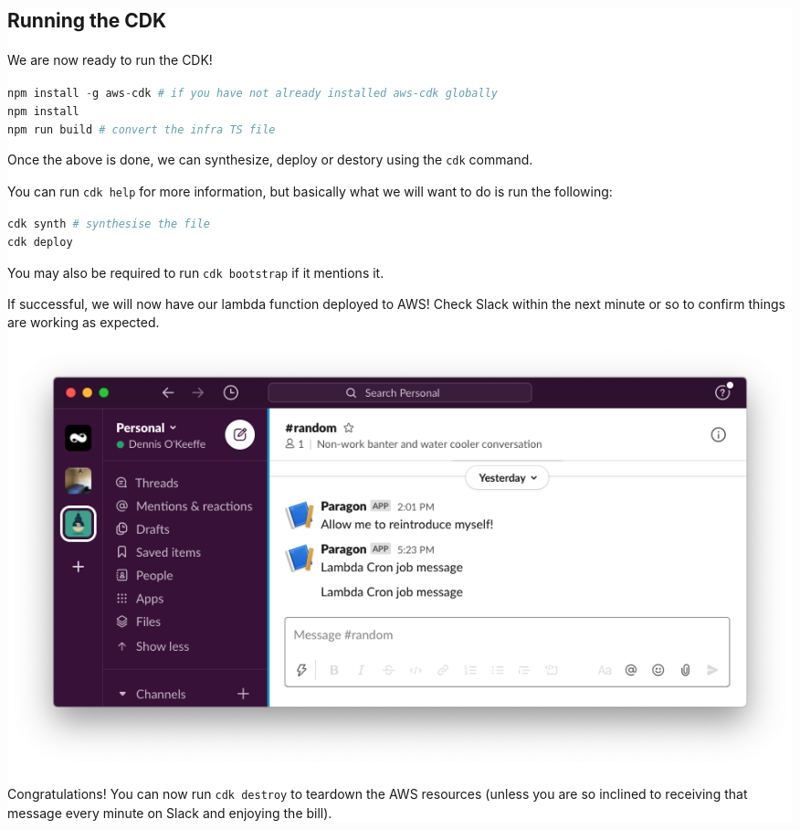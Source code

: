 <Ad />

## Running the CDK

We are now ready to run the CDK!

```s
npm install -g aws-cdk # if you have not already installed aws-cdk globally
npm install
npm run build # convert the infra TS file
```

Once the above is done, we can synthesize, deploy or destory using the `cdk` command.

You can run `cdk help` for more information, but basically what we will want to do is run the following:

```s
cdk synth # synthesise the file
cdk deploy
```

You may also be required to run `cdk bootstrap` if it mentions it.

If successful, we will now have our lambda function deployed to AWS! Check Slack within the next minute or so to confirm things are working as expected.

![Successful Slack message from the invoked lambda function](../assets/2020-06-21-slack-channel.png)

Congratulations! You can now run `cdk destroy` to teardown the AWS resources (unless you are so inclined to receiving that message every minute on Slack and enjoying the bill).
